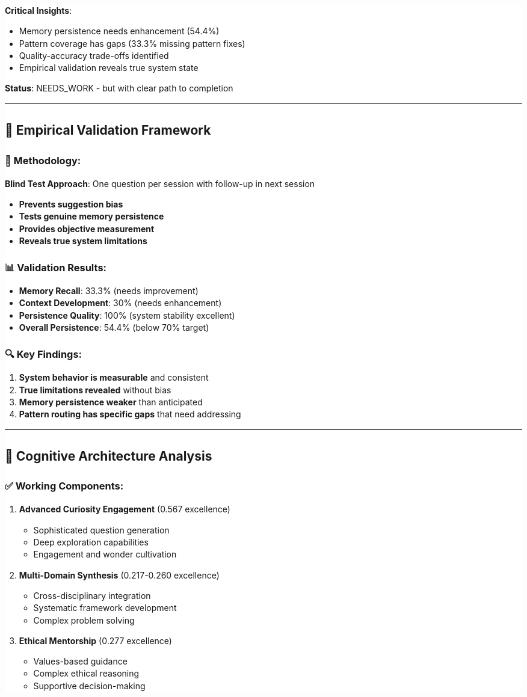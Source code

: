 **Critical Insights**:
- Memory persistence needs enhancement (54.4%)
- Pattern coverage has gaps (33.3% missing pattern fixes)
- Quality-accuracy trade-offs identified
- Empirical validation reveals true system state

**Status**: NEEDS_WORK - but with clear path to completion

---

## 🔬 **Empirical Validation Framework**

### **🎯 Methodology**:
**Blind Test Approach**: One question per session with follow-up in next session
- **Prevents suggestion bias**
- **Tests genuine memory persistence**
- **Provides objective measurement**
- **Reveals true system limitations**

### **📊 Validation Results**:
- **Memory Recall**: 33.3% (needs improvement)
- **Context Development**: 30% (needs enhancement)
- **Persistence Quality**: 100% (system stability excellent)
- **Overall Persistence**: 54.4% (below 70% target)

### **🔍 Key Findings**:
1. **System behavior is measurable** and consistent
2. **True limitations revealed** without bias
3. **Memory persistence weaker** than anticipated
4. **Pattern routing has specific gaps** that need addressing

---

## 🧠 **Cognitive Architecture Analysis**

### **✅ Working Components**:

1. **Advanced Curiosity Engagement** (0.567 excellence)
   - Sophisticated question generation
   - Deep exploration capabilities
   - Engagement and wonder cultivation

2. **Multi-Domain Synthesis** (0.217-0.260 excellence)
   - Cross-disciplinary integration
   - Systematic framework development
   - Complex problem solving

3. **Ethical Mentorship** (0.277 excellence)
   - Values-based guidance
   - Complex ethical reasoning
   - Supportive decision-making
